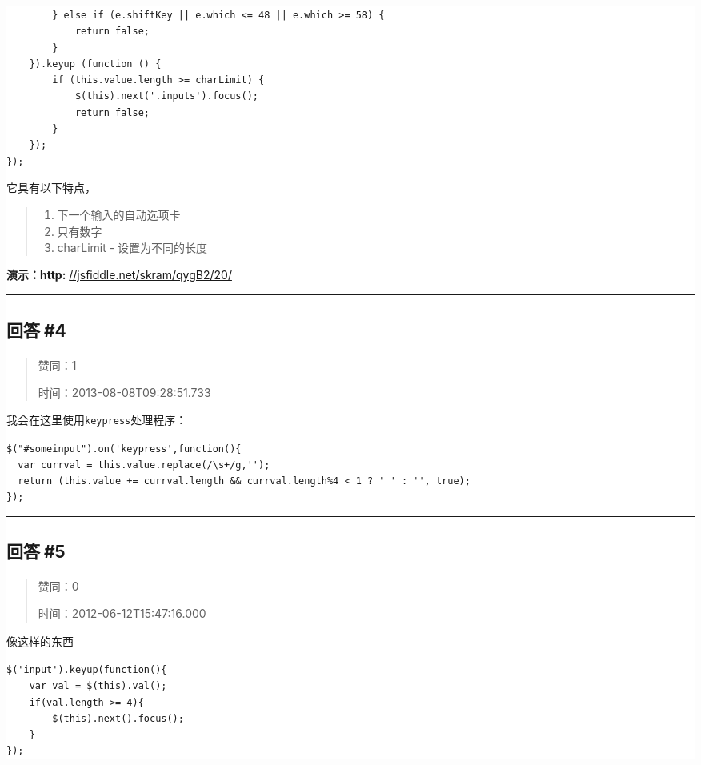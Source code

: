 ```
        } else if (e.shiftKey || e.which <= 48 || e.which >= 58) {
            return false;
        }
    }).keyup (function () {
        if (this.value.length >= charLimit) {
            $(this).next('.inputs').focus();
            return false;
        }
    });
}); 
```

它具有以下特点，

> 1.  下一个输入的自动选项卡
> 2.  只有数字
> 3.  charLimit - 设置为不同的长度

**演示：http:** [//jsfiddle.net/skram/qygB2/20/](http://jsfiddle.net/skram/qygB2/20/)

* * *

## 回答 #4

> 赞同：1
> 
> 时间：2013-08-08T09:28:51.733

我会在这里使用`keypress`处理程序：

```
$("#someinput").on('keypress',function(){
  var currval = this.value.replace(/\s+/g,'');
  return (this.value += currval.length && currval.length%4 < 1 ? ' ' : '', true);
}); 
```

* * *

## 回答 #5

> 赞同：0
> 
> 时间：2012-06-12T15:47:16.000

像这样的东西

```
$('input').keyup(function(){
    var val = $(this).val();
    if(val.length >= 4){
        $(this).next().focus();
    }
}); 
```

